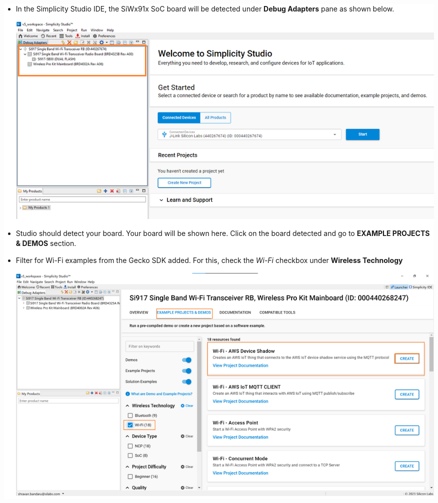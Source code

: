 - In the Simplicity Studio IDE, the SiWx91x SoC board will be detected under **Debug Adapters** pane as shown below.

	**![Soc Board detection](resources/readme/soc_board_detection.png)**

- Studio should detect your board. Your board will be shown here. Click on the board detected and go to **EXAMPLE PROJECTS & DEMOS** section.

- Filter for Wi-Fi examples from the Gecko SDK added. For this, check the *Wi-Fi* checkbox under **Wireless Technology** 

	**![AWS Device Shadow project](resources/readme/projectselection113.png)**
